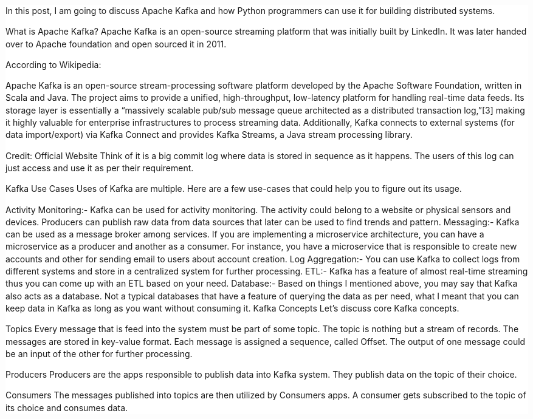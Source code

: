 In this post, I am going to discuss Apache Kafka and how Python programmers can use it for building distributed systems.

What is Apache Kafka?
Apache Kafka is an open-source streaming platform that was initially built by LinkedIn. It was later handed over to Apache foundation and open sourced it in 2011.

According to Wikipedia:

Apache Kafka is an open-source stream-processing software platform developed by the Apache Software Foundation, written in Scala and Java. The project aims to provide a unified, high-throughput, low-latency platform for handling real-time data feeds. Its storage layer is essentially a “massively scalable pub/sub message queue architected as a distributed transaction log,”[3] making it highly valuable for enterprise infrastructures to process streaming data. Additionally, Kafka connects to external systems (for data import/export) via Kafka Connect and provides Kafka Streams, a Java stream processing library.


Credit: Official Website
Think of it is a big commit log where data is stored in sequence as it happens. The users of this log can just access and use it as per their requirement.

Kafka Use Cases
Uses of Kafka are multiple. Here are a few use-cases that could help you to figure out its usage.

Activity Monitoring:- Kafka can be used for activity monitoring. The activity could belong to a website or physical sensors and devices. Producers can publish raw data from data sources that later can be used to find trends and pattern.
Messaging:- Kafka can be used as a message broker among services. If you are implementing a microservice architecture, you can have a microservice as a producer and another as a consumer. For instance, you have a microservice that is responsible to create new accounts and other for sending email to users about account creation.
Log Aggregation:- You can use Kafka to collect logs from different systems and store in a centralized system for further processing.
ETL:- Kafka has a feature of almost real-time streaming thus you can come up with an ETL based on your need.
Database:- Based on things I mentioned above, you may say that Kafka also acts as a database. Not a typical databases that have a feature of querying the data as per need, what I meant that you can keep data in Kafka as long as you want without consuming it.
Kafka Concepts
Let’s discuss core Kafka concepts.


Topics
Every message that is feed into the system must be part of some topic. The topic is nothing but a stream of records. The messages are stored in key-value format. Each message is assigned a sequence, called Offset. The output of one message could be an input of the other for further processing.

Producers
Producers are the apps responsible to publish data into Kafka system. They publish data on the topic of their choice.

Consumers
The messages published into topics are then utilized by Consumers apps. A consumer gets subscribed to the topic of its choice and consumes data.
